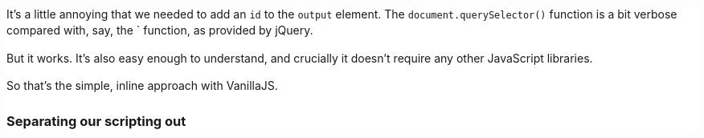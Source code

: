 It’s a little annoying that we needed to add an `id` to the `output` element. The `document.querySelector()` function is a bit verbose compared with, say, the ` function, as provided by jQuery.

But it works. It’s also easy enough to understand, and crucially it doesn’t require any other JavaScript libraries.

So that’s the simple, inline approach with VanillaJS.

### Separating our scripting out
